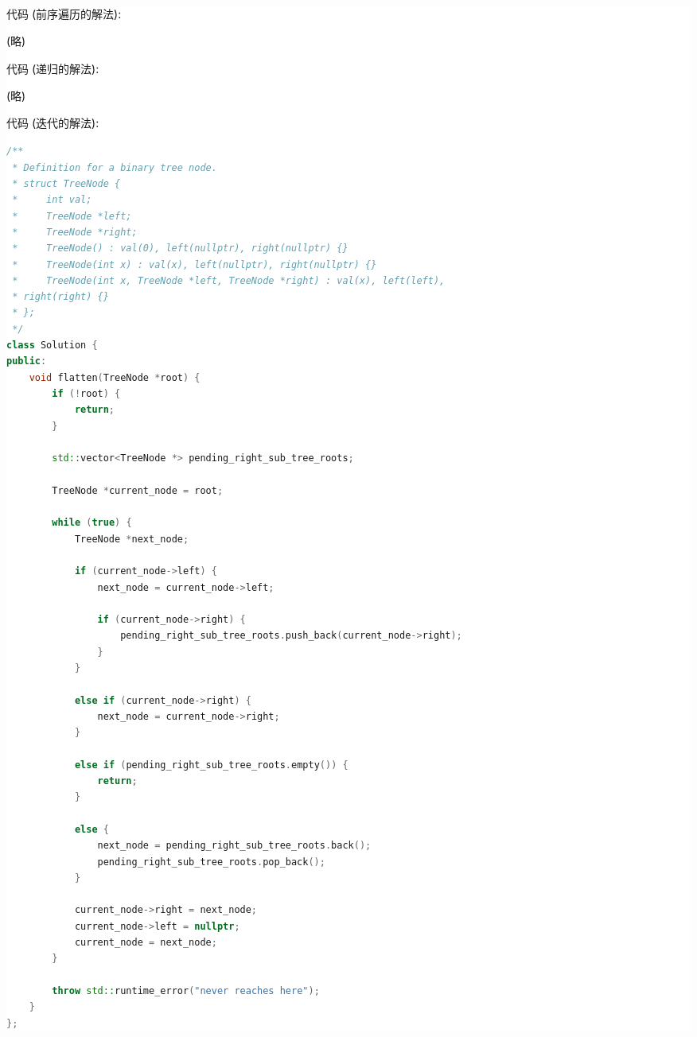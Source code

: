 代码 (前序遍历的解法):

(略)

代码 (递归的解法):

(略)

代码 (迭代的解法):

```cpp
/**
 * Definition for a binary tree node.
 * struct TreeNode {
 *     int val;
 *     TreeNode *left;
 *     TreeNode *right;
 *     TreeNode() : val(0), left(nullptr), right(nullptr) {}
 *     TreeNode(int x) : val(x), left(nullptr), right(nullptr) {}
 *     TreeNode(int x, TreeNode *left, TreeNode *right) : val(x), left(left),
 * right(right) {}
 * };
 */
class Solution {
public:
    void flatten(TreeNode *root) {
        if (!root) {
            return;
        }

        std::vector<TreeNode *> pending_right_sub_tree_roots;

        TreeNode *current_node = root;

        while (true) {
            TreeNode *next_node;

            if (current_node->left) {
                next_node = current_node->left;

                if (current_node->right) {
                    pending_right_sub_tree_roots.push_back(current_node->right);
                }
            }

            else if (current_node->right) {
                next_node = current_node->right;
            }

            else if (pending_right_sub_tree_roots.empty()) {
                return;
            }

            else {
                next_node = pending_right_sub_tree_roots.back();
                pending_right_sub_tree_roots.pop_back();
            }

            current_node->right = next_node;
            current_node->left = nullptr;
            current_node = next_node;
        }

        throw std::runtime_error("never reaches here");
    }
};
```